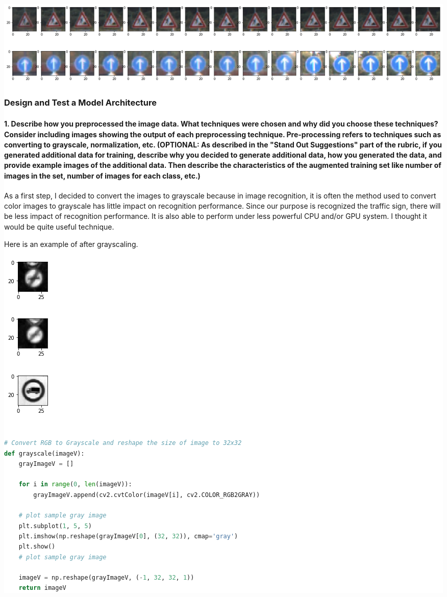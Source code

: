 ![alt text][image7]

![alt text][image8]

### Design and Test a Model Architecture

#### 1. Describe how you preprocessed the image data. What techniques were chosen and why did you choose these techniques? Consider including images showing the output of each preprocessing technique. Pre-processing refers to techniques such as converting to grayscale, normalization, etc. (OPTIONAL: As described in the "Stand Out Suggestions" part of the rubric, if you generated additional data for training, describe why you decided to generate additional data, how you generated the data, and provide example images of the additional data. Then describe the characteristics of the augmented training set like number of images in the set, number of images for each class, etc.)


As a first step, I decided to convert the images to grayscale because in image recognition, it is often the method used to convert color images to grayscale has little impact on recognition performance. Since our purpose is recognized the traffic sign, there will be less impact of recognition performance. It is also able to perform under less powerful CPU and/or GPU system. I thought it would be quite useful technique. 

Here is an example of after grayscaling.

![alt text][image9]

![alt text][image10]

![alt text][image11]

```python

# Convert RGB to Grayscale and reshape the size of image to 32x32
def grayscale(imageV):
    grayImageV = []

    for i in range(0, len(imageV)):
        grayImageV.append(cv2.cvtColor(imageV[i], cv2.COLOR_RGB2GRAY))
            
    # plot sample gray image 
    plt.subplot(1, 5, 5)
    plt.imshow(np.reshape(grayImageV[0], (32, 32)), cmap='gray')
    plt.show()
    # plot sample gray image
    
    imageV = np.reshape(grayImageV, (-1, 32, 32, 1))
    return imageV
```	
	

[//]: # (Image References)
[image1]: ./Report/SummaryOfDataTrainingSet.png "SummaryOfDataTrainingSet"
[image2]: ./Report/SummaryOfDataValidationSet.png "SummaryOfDataValidationSet"
[image3]: ./Report/SummaryOfDataTestSet.png "SummaryOfDataTestSet"
[image4]: ./Report/SpeedLimit_20km.png "Traffic Sign 1"
[image5]: ./Report/SpeedLimit_30km.png "Traffic Sign 2"
[image6]: ./Report/SpeedLimit_50km.png "Traffic Sign 3"
[image7]: ./Report/Roadwork.png "Traffic Sign 4"
[image8]: ./Report/AheadOnly.png "Traffic Sign 5"
[image9]: ./Report/grayscale1.png "Gray Scale Sample"
[image10]: ./Report/grayscale2.png "Gray Scale Sample2"
[image11]: ./Report/grayscale3.png "Gray Scale Sample3"
[image12]: ./Report/normalize1.png "Normalize Sample1"
[image13]: ./Report/normalize2.png "Normalize Sample 2"
[image14]: ./Report/normalize3.png "Normalize Sample 3"
[testImage]: ./Report/NewImage.png "List of New Image"